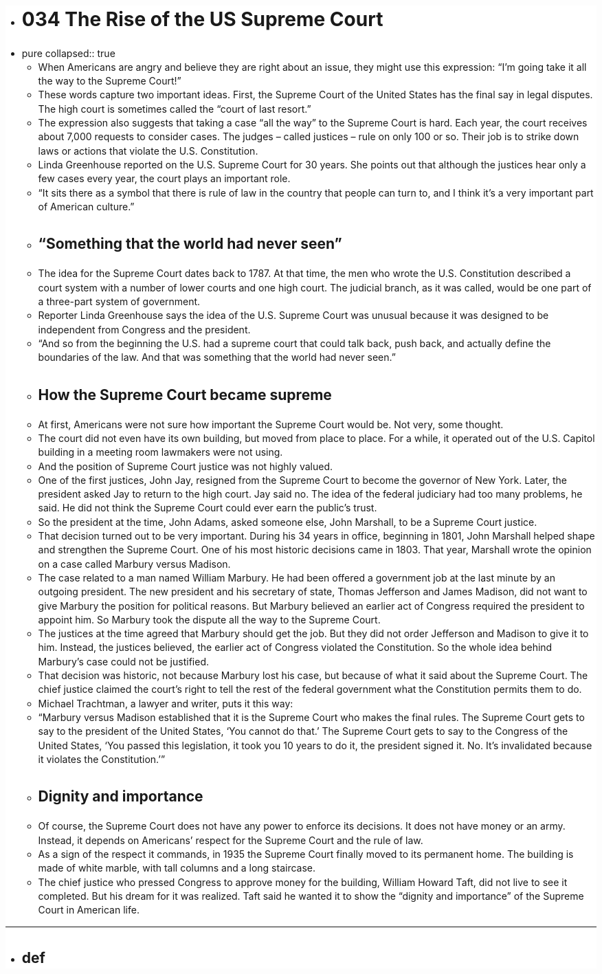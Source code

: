 - # 034 The Rise of the US Supreme Court
- pure
  collapsed:: true
	- When Americans are angry and believe they are right about an issue, they might use this expression: “I’m going take it all the way to the Supreme Court!”
	- ​These words capture two important ideas. First, the Supreme Court of the United States has the final say in legal disputes. The high court is sometimes called the “court of last resort.”
	- The expression also suggests that taking a case “all the way” to the Supreme Court is hard. Each year, the court receives about 7,000 requests to consider cases. The judges – called justices – rule on only 100 or so. Their job is to strike down laws or actions that violate the U.S. Constitution.
	- Linda Greenhouse reported on the U.S. Supreme Court for 30 years. She points out that although the justices hear only a few cases every year, the court plays an important role.
	- “It sits there as a symbol that there is rule of law in the country that people can turn to, and I think it’s a very important part of American culture.”
	- ## “Something that the world had never seen”
	- The idea for the Supreme Court dates back to 1787. At that time, the men who wrote the U.S. Constitution described a court system with a number of lower courts and one high court. The judicial branch, as it was called, would be one part of a three-part system of government.
	- ​Reporter Linda Greenhouse says the idea of the U.S. Supreme Court was unusual because it was designed to be independent from Congress and the president.
	- “And so from the beginning the U.S. had a supreme court that could talk back, push back, and actually define the boundaries of the law. And that was something that the world had never seen.”
	- ## How the Supreme Court became supreme
	- At first, Americans were not sure how important the Supreme Court would be. Not very, some thought.
	- The court did not even have its own building, but moved from place to place. For a while, it operated out of the U.S. Capitol building in a meeting room lawmakers were not using.
	- And the position of Supreme Court justice was not highly valued.
	- One of the first justices, John Jay, resigned from the Supreme Court to become the governor of New York. Later, the president asked Jay to return to the high court. Jay said no. The idea of the federal judiciary had too many problems, he said. He did not think the Supreme Court could ever earn the public’s trust.
	- So the president at the time, John Adams, asked someone else, John Marshall, to be a Supreme Court justice.
	- That decision turned out to be very important. During his 34 years in office, beginning in 1801, John Marshall helped shape and strengthen the Supreme Court. One of his most historic decisions came in 1803. That year, Marshall wrote the opinion on a case called Marbury versus Madison.
	- The case related to a man named William Marbury. He had been offered a government job at the last minute by an outgoing president. The new president and his secretary of state, Thomas Jefferson and James Madison, did not want to give Marbury the position for political reasons. But Marbury believed an earlier act of Congress required the president to appoint him. So Marbury took the dispute all the way to the Supreme Court.
	- The justices at the time agreed that Marbury should get the job. But they did not order Jefferson and Madison to give it to him. Instead, the justices believed, the earlier act of Congress violated the Constitution. So the whole idea behind Marbury’s case could not be justified.
	- That decision was historic, not because Marbury lost his case, but because of what it said about the Supreme Court. The chief justice claimed the court’s right to tell the rest of the federal government what the Constitution permits them to do.
	- Michael Trachtman, a lawyer and writer, puts it this way:
	- “Marbury versus Madison established that it is the Supreme Court who makes the final rules. The Supreme Court gets to say to the president of the United States, ‘You cannot do that.’ The Supreme Court gets to say to the Congress of the United States, ‘You passed this legislation, it took you 10 years to do it, the president signed it. No. It’s invalidated because it violates the Constitution.’”
	- ## Dignity and importance
	- Of course, the Supreme Court does not have any power to enforce its decisions. It does not have money or an army. Instead, it depends on Americans’ respect for the Supreme Court and the rule of law.
	- As a sign of the respect it commands, in 1935 the Supreme Court finally moved to its permanent home. The building is made of white marble, with tall columns and a long staircase.
	- The chief justice who pressed Congress to approve money for the building, William Howard Taft, did not live to see it completed. But his dream for it was realized. Taft said he wanted it to show the “dignity and importance” of the Supreme Court in American life.
- ---
- ## def